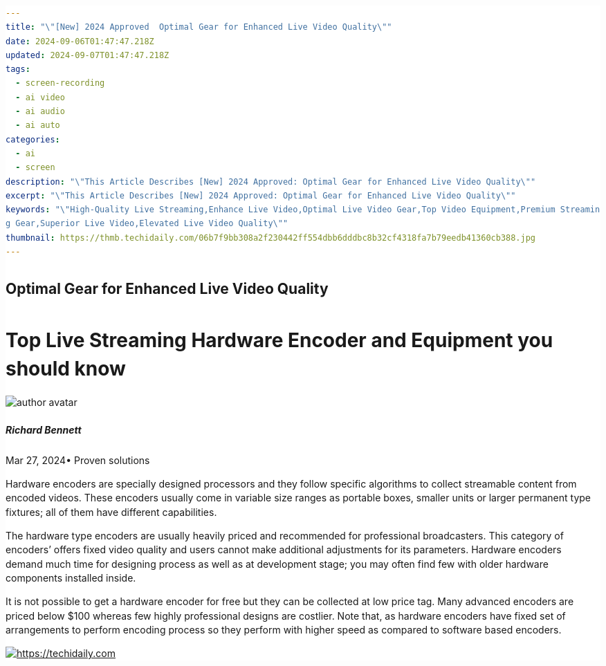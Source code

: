 ```yaml
---
title: "\"[New] 2024 Approved  Optimal Gear for Enhanced Live Video Quality\""
date: 2024-09-06T01:47:47.218Z
updated: 2024-09-07T01:47:47.218Z
tags: 
  - screen-recording
  - ai video
  - ai audio
  - ai auto
categories: 
  - ai
  - screen
description: "\"This Article Describes [New] 2024 Approved: Optimal Gear for Enhanced Live Video Quality\""
excerpt: "\"This Article Describes [New] 2024 Approved: Optimal Gear for Enhanced Live Video Quality\""
keywords: "\"High-Quality Live Streaming,Enhance Live Video,Optimal Live Video Gear,Top Video Equipment,Premium Streaming Gear,Superior Live Video,Elevated Live Video Quality\""
thumbnail: https://thmb.techidaily.com/06b7f9bb308a2f230442ff554dbb6dddbc8b32cf4318fa7b79eedb41360cb388.jpg
---
```


## Optimal Gear for Enhanced Live Video Quality

# Top Live Streaming Hardware Encoder and Equipment you should know

![author avatar](https://images.wondershare.com/filmora/article-images/richard-bennett.jpg)

##### Richard Bennett

 Mar 27, 2024• Proven solutions

 Hardware encoders are specially designed processors and they follow specific algorithms to collect streamable content from encoded videos. These encoders usually come in variable size ranges as portable boxes, smaller units or larger permanent type fixtures; all of them have different capabilities.

 The hardware type encoders are usually heavily priced and recommended for professional broadcasters. This category of encoders’ offers fixed video quality and users cannot make additional adjustments for its parameters. Hardware encoders demand much time for designing process as well as at development stage; you may often find few with older hardware components installed inside.

 It is not possible to get a hardware encoder for free but they can be collected at low price tag. Many advanced encoders are priced below $100 whereas few highly professional designs are costlier. Note that, as hardware encoders have fixed set of arrangements to perform encoding process so they perform with higher speed as compared to software based encoders.


<a href="https://aligracehair.sjv.io/c/5597632/2135419/19272" target="_top" id="2135419">
  <img src="//a.impactradius-go.com/display-ad/19272-2135419" border="0" alt="https://techidaily.com" width="728" height="90"/>
</a>
<img height="0" width="0" src="https://aligracehair.sjv.io/i/5597632/2135419/19272" style="position:absolute;visibility:hidden;" border="0" />
